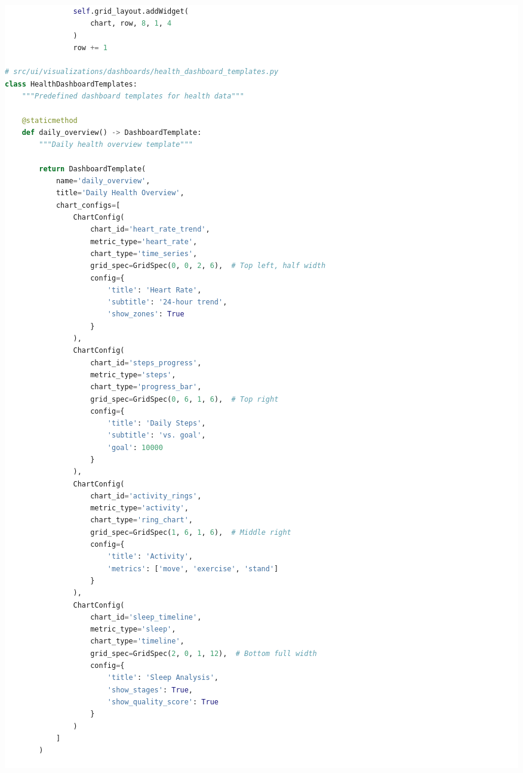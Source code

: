```python
                self.grid_layout.addWidget(
                    chart, row, 8, 1, 4
                )
                row += 1

# src/ui/visualizations/dashboards/health_dashboard_templates.py                
class HealthDashboardTemplates:
    """Predefined dashboard templates for health data"""
    
    @staticmethod
    def daily_overview() -> DashboardTemplate:
        """Daily health overview template"""
        
        return DashboardTemplate(
            name='daily_overview',
            title='Daily Health Overview',
            chart_configs=[
                ChartConfig(
                    chart_id='heart_rate_trend',
                    metric_type='heart_rate',
                    chart_type='time_series',
                    grid_spec=GridSpec(0, 0, 2, 6),  # Top left, half width
                    config={
                        'title': 'Heart Rate',
                        'subtitle': '24-hour trend',
                        'show_zones': True
                    }
                ),
                ChartConfig(
                    chart_id='steps_progress',
                    metric_type='steps',
                    chart_type='progress_bar',
                    grid_spec=GridSpec(0, 6, 1, 6),  # Top right
                    config={
                        'title': 'Daily Steps',
                        'subtitle': 'vs. goal',
                        'goal': 10000
                    }
                ),
                ChartConfig(
                    chart_id='activity_rings',
                    metric_type='activity',
                    chart_type='ring_chart',
                    grid_spec=GridSpec(1, 6, 1, 6),  # Middle right
                    config={
                        'title': 'Activity',
                        'metrics': ['move', 'exercise', 'stand']
                    }
                ),
                ChartConfig(
                    chart_id='sleep_timeline',
                    metric_type='sleep',
                    chart_type='timeline',
                    grid_spec=GridSpec(2, 0, 1, 12),  # Bottom full width
                    config={
                        'title': 'Sleep Analysis',
                        'show_stages': True,
                        'show_quality_score': True
                    }
                )
            ]
        )
        
```